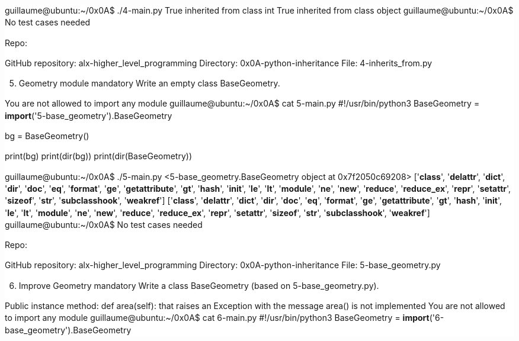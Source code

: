 guillaume@ubuntu:~/0x0A$ ./4-main.py
True inherited from class int
True inherited from class object
guillaume@ubuntu:~/0x0A$
No test cases needed

Repo:

GitHub repository: alx-higher_level_programming
Directory: 0x0A-python-inheritance
File: 4-inherits_from.py

5. Geometry module
   mandatory
   Write an empty class BaseGeometry.

You are not allowed to import any module
guillaume@ubuntu:~/0x0A$ cat 5-main.py
#!/usr/bin/python3
BaseGeometry = **import**('5-base_geometry').BaseGeometry

bg = BaseGeometry()

print(bg)
print(dir(bg))
print(dir(BaseGeometry))

guillaume@ubuntu:~/0x0A$ ./5-main.py
<5-base_geometry.BaseGeometry object at 0x7f2050c69208>
['__class__', '__delattr__', '__dict__', '__dir__', '__doc__', '__eq__', '__format__', '__ge__', '__getattribute__', '__gt__', '__hash__', '__init__', '__le__', '__lt__', '__module__', '__ne__', '__new__', '__reduce__', '__reduce_ex__', '__repr__', '__setattr__', '__sizeof__', '__str__', '__subclasshook__', '__weakref__']
['__class__', '__delattr__', '__dict__', '__dir__', '__doc__', '__eq__', '__format__', '__ge__', '__getattribute__', '__gt__', '__hash__', '__init__', '__le__', '__lt__', '__module__', '__ne__', '__new__', '__reduce__', '__reduce_ex__', '__repr__', '__setattr__', '__sizeof__', '__str__', '__subclasshook__', '__weakref__']
guillaume@ubuntu:~/0x0A$
No test cases needed

Repo:

GitHub repository: alx-higher_level_programming
Directory: 0x0A-python-inheritance
File: 5-base_geometry.py

6. Improve Geometry
   mandatory
   Write a class BaseGeometry (based on 5-base_geometry.py).

Public instance method: def area(self): that raises an Exception with the message area() is not implemented
You are not allowed to import any module
guillaume@ubuntu:~/0x0A$ cat 6-main.py
#!/usr/bin/python3
BaseGeometry = **import**('6-base_geometry').BaseGeometry
